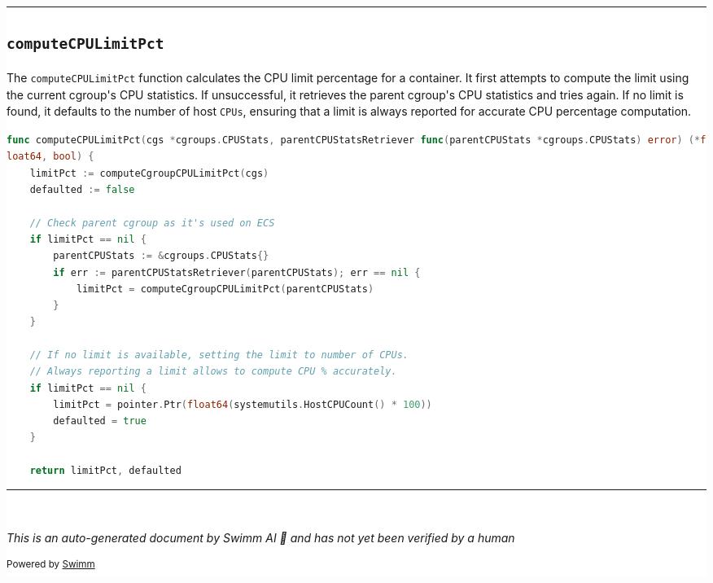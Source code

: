 <SwmSnippet path="/pkg/util/containers/metrics/system/collector_linux.go" line="373">

---

## <SwmToken path="pkg/util/containers/metrics/system/collector_linux.go" pos="373:2:2" line-data="func computeCPULimitPct(cgs *cgroups.CPUStats, parentCPUStatsRetriever func(parentCPUStats *cgroups.CPUStats) error) (*float64, bool) {">`computeCPULimitPct`</SwmToken>

The <SwmToken path="pkg/util/containers/metrics/system/collector_linux.go" pos="373:2:2" line-data="func computeCPULimitPct(cgs *cgroups.CPUStats, parentCPUStatsRetriever func(parentCPUStats *cgroups.CPUStats) error) (*float64, bool) {">`computeCPULimitPct`</SwmToken> function calculates the CPU limit percentage for a container. It first attempts to compute the limit using the current cgroup's CPU statistics. If unsuccessful, it retrieves the parent cgroup's CPU statistics and tries again. If no limit is found, it defaults to the number of host <SwmToken path="pkg/util/containers/metrics/system/collector_linux.go" pos="385:26:26" line-data="	// If no limit is available, setting the limit to number of CPUs.">`CPUs`</SwmToken>, ensuring that a limit is always reported for accurate CPU percentage computation.

```go
func computeCPULimitPct(cgs *cgroups.CPUStats, parentCPUStatsRetriever func(parentCPUStats *cgroups.CPUStats) error) (*float64, bool) {
	limitPct := computeCgroupCPULimitPct(cgs)
	defaulted := false

	// Check parent cgroup as it's used on ECS
	if limitPct == nil {
		parentCPUStats := &cgroups.CPUStats{}
		if err := parentCPUStatsRetriever(parentCPUStats); err == nil {
			limitPct = computeCgroupCPULimitPct(parentCPUStats)
		}
	}

	// If no limit is available, setting the limit to number of CPUs.
	// Always reporting a limit allows to compute CPU % accurately.
	if limitPct == nil {
		limitPct = pointer.Ptr(float64(systemutils.HostCPUCount() * 100))
		defaulted = true
	}

	return limitPct, defaulted
```

---

</SwmSnippet>

&nbsp;

*This is an auto-generated document by Swimm AI 🌊 and has not yet been verified by a human*

<SwmMeta version="3.0.0" repo-id="Z2l0aHViJTNBJTNBZGF0YWRvZy1hZ2VudCUzQSUzQVN3aW1tLURlbW8=" repo-name="datadog-agent"><sup>Powered by [Swimm](/)</sup></SwmMeta>
